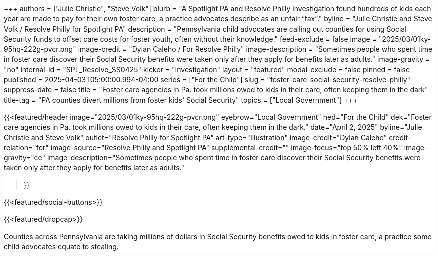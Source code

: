 +++
authors = ["Julie Christie", "Steve Volk"]
blurb = "A Spotlight PA and Resolve Philly investigation found hundreds of kids each year are made to pay for their own foster care, a practice advocates describe as an unfair “tax”."
byline = "Julie Christie and Steve Volk / Resolve Philly for Spotlight PA"
description = "Pennsylvania child advocates are calling out counties for using Social Security funds to offset care costs for foster youth, often without their knowledge."
feed-exclude = false
image = "2025/03/01ky-95hq-222g-pvcr.png"
image-credit = "Dylan Caleho / For Resolve Philly"
image-description = "Sometimes people who spent time in foster care discover their Social Security benefits were taken only after they apply for benefits later as adults."
image-gravity = "no"
internal-id = "SPL_Resolve_SS0425"
kicker = "Investigation"
layout = "featured"
modal-exclude = false
pinned = false
published = 2025-04-03T05:00:00.994-04:00
series = ["For the Child"]
slug = "foster-care-social-security-resolve-philly"
suppress-date = false
title = "Foster care agencies in Pa. took millions owed to kids in their care, often keeping them in the dark"
title-tag = "PA counties divert millions from foster kids' Social Security"
topics = ["Local Government"]
+++

{{<featured/header
  image="2025/03/01ky-95hq-222g-pvcr.png"
  eyebrow="Local Government"
  hed="For the Child"
  dek="Foster care agencies in Pa. took millions owed to kids in their care, often keeping them in the dark."
  date="April 2, 2025"
  byline="Julie Christie and Steve Volk"
  outlet="Resolve Philly for Spotlight PA"
  art-type="Illustration"
  image-credit="Dylan Caleho"
  credit-relation="for"
  image-source="Resolve Philly and Spotlight PA"
  supplemental-credit=""
  image-focus="top 50% left 40%"
  image-gravity="ce"
  image-description="Sometimes people who spent time in foster care discover their Social Security benefits were taken only after they apply for benefits later as adults."
>}}

{{<featured/social-buttons>}}

{{<featured/dropcap>}}

Counties across Pennsylvania are taking millions of dollars in Social Security benefits owed to kids in foster care, a practice some child advocates equate to stealing.
